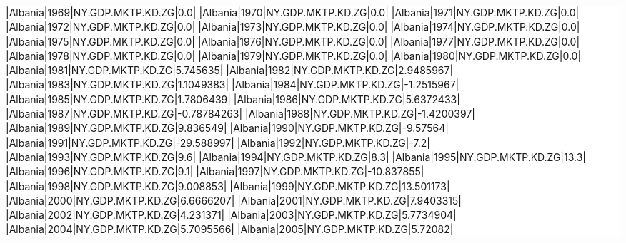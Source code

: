 |Albania|1969|NY.GDP.MKTP.KD.ZG|0.0|
|Albania|1970|NY.GDP.MKTP.KD.ZG|0.0|
|Albania|1971|NY.GDP.MKTP.KD.ZG|0.0|
|Albania|1972|NY.GDP.MKTP.KD.ZG|0.0|
|Albania|1973|NY.GDP.MKTP.KD.ZG|0.0|
|Albania|1974|NY.GDP.MKTP.KD.ZG|0.0|
|Albania|1975|NY.GDP.MKTP.KD.ZG|0.0|
|Albania|1976|NY.GDP.MKTP.KD.ZG|0.0|
|Albania|1977|NY.GDP.MKTP.KD.ZG|0.0|
|Albania|1978|NY.GDP.MKTP.KD.ZG|0.0|
|Albania|1979|NY.GDP.MKTP.KD.ZG|0.0|
|Albania|1980|NY.GDP.MKTP.KD.ZG|0.0|
|Albania|1981|NY.GDP.MKTP.KD.ZG|5.745635|
|Albania|1982|NY.GDP.MKTP.KD.ZG|2.9485967|
|Albania|1983|NY.GDP.MKTP.KD.ZG|1.1049383|
|Albania|1984|NY.GDP.MKTP.KD.ZG|-1.2515967|
|Albania|1985|NY.GDP.MKTP.KD.ZG|1.7806439|
|Albania|1986|NY.GDP.MKTP.KD.ZG|5.6372433|
|Albania|1987|NY.GDP.MKTP.KD.ZG|-0.78784263|
|Albania|1988|NY.GDP.MKTP.KD.ZG|-1.4200397|
|Albania|1989|NY.GDP.MKTP.KD.ZG|9.836549|
|Albania|1990|NY.GDP.MKTP.KD.ZG|-9.57564|
|Albania|1991|NY.GDP.MKTP.KD.ZG|-29.588997|
|Albania|1992|NY.GDP.MKTP.KD.ZG|-7.2|
|Albania|1993|NY.GDP.MKTP.KD.ZG|9.6|
|Albania|1994|NY.GDP.MKTP.KD.ZG|8.3|
|Albania|1995|NY.GDP.MKTP.KD.ZG|13.3|
|Albania|1996|NY.GDP.MKTP.KD.ZG|9.1|
|Albania|1997|NY.GDP.MKTP.KD.ZG|-10.837855|
|Albania|1998|NY.GDP.MKTP.KD.ZG|9.008853|
|Albania|1999|NY.GDP.MKTP.KD.ZG|13.501173|
|Albania|2000|NY.GDP.MKTP.KD.ZG|6.6666207|
|Albania|2001|NY.GDP.MKTP.KD.ZG|7.9403315|
|Albania|2002|NY.GDP.MKTP.KD.ZG|4.231371|
|Albania|2003|NY.GDP.MKTP.KD.ZG|5.7734904|
|Albania|2004|NY.GDP.MKTP.KD.ZG|5.7095566|
|Albania|2005|NY.GDP.MKTP.KD.ZG|5.72082|